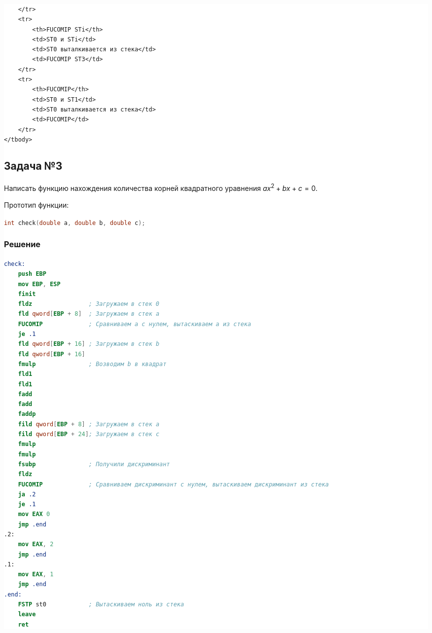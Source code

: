         </tr>
        <tr>
            <th>FUCOMIP STi</th>
            <td>ST0 и STi</td>
            <td>ST0 выталкивается из стека</td>
            <td>FUCOMIP ST3</td>
        </tr>
        <tr>
            <th>FUCOMIP</th>
            <td>ST0 и ST1</td>
            <td>ST0 выталкивается из стека</td>
            <td>FUCOMIP</td>
        </tr>
    </tbody>
</table>


## Задача №3
Написать функцию нахождения количества корней квадратного уравнения $ax^2+bx+c=0$.

Прототип функции:
```c
int check(double a, double b, double c);
```

### Решение

```nasm
check:
    push EBP
    mov EBP, ESP
    finit
    fldz                ; Загружаем в стек 0
    fld qword[EBP + 8]  ; Загружаем в стек a
    FUCOMIP             ; Сравниваем a с нулем, вытаскиваем a из стека
    je .1
    fld qword[EBP + 16] ; Загружаем в стек b
    fld qword[EBP + 16] 
    fmulp               ; Возводим b в квадрат
    fld1
    fld1
    fadd
    fadd
    faddp
    fild qword[EBP + 8] ; Загружаем в стек a
    fild qword[EBP + 24]; Загружаем в стек c
    fmulp
    fmulp
    fsubp               ; Получили дискриминант
    fldz
    FUCOMIP             ; Сравниваем дискриминант с нулем, вытаскиваем дискриминант из стека
    ja .2
    je .1
    mov EAX 0
    jmp .end
.2:
    mov EAX, 2
    jmp .end
.1:
    mov EAX, 1
    jmp .end
.end:
    FSTP st0            ; Вытаскиваем ноль из стека
    leave
    ret
```